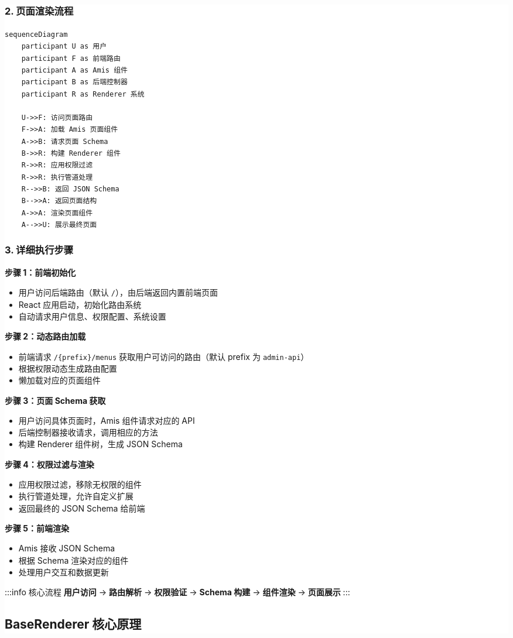 ### 2. 页面渲染流程

```mermaid
sequenceDiagram
    participant U as 用户
    participant F as 前端路由
    participant A as Amis 组件
    participant B as 后端控制器
    participant R as Renderer 系统

    U->>F: 访问页面路由
    F->>A: 加载 Amis 页面组件
    A->>B: 请求页面 Schema
    B->>R: 构建 Renderer 组件
    R->>R: 应用权限过滤
    R->>R: 执行管道处理
    R-->>B: 返回 JSON Schema
    B-->>A: 返回页面结构
    A->>A: 渲染页面组件
    A-->>U: 展示最终页面
```

### 3. 详细执行步骤

**步骤 1：前端初始化**
- 用户访问后端路由（默认 `/`），由后端返回内置前端页面
- React 应用启动，初始化路由系统
- 自动请求用户信息、权限配置、系统设置

**步骤 2：动态路由加载**
- 前端请求 `/{prefix}/menus` 获取用户可访问的路由（默认 prefix 为 `admin-api`）
- 根据权限动态生成路由配置
- 懒加载对应的页面组件

**步骤 3：页面 Schema 获取**
- 用户访问具体页面时，Amis 组件请求对应的 API
- 后端控制器接收请求，调用相应的方法
- 构建 Renderer 组件树，生成 JSON Schema

**步骤 4：权限过滤与渲染**
- 应用权限过滤，移除无权限的组件
- 执行管道处理，允许自定义扩展
- 返回最终的 JSON Schema 给前端

**步骤 5：前端渲染**
- Amis 接收 JSON Schema
- 根据 Schema 渲染对应的组件
- 处理用户交互和数据更新

:::info 核心流程
**用户访问** → **路由解析** → **权限验证** → **Schema 构建** → **组件渲染** → **页面展示**
:::

## BaseRenderer 核心原理
